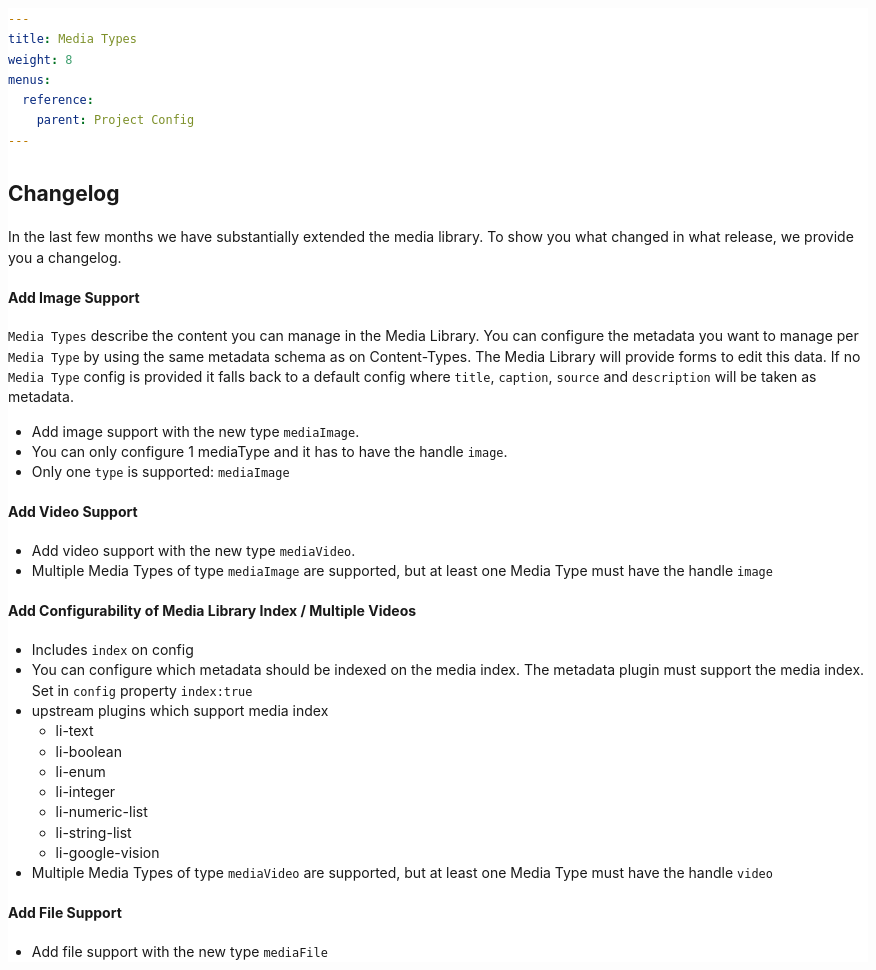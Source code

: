 ```yaml
---
title: Media Types
weight: 8
menus:
  reference:
    parent: Project Config
---
```


## Changelog

In the last few months we have substantially extended the media library. To show you what changed in what release, we provide you a changelog.

#### Add Image Support

`Media Types` describe the content you can manage in the Media Library. You can configure the metadata you want to manage per `Media Type` by using the same metadata schema as on Content-Types. The Media Library will provide forms to edit this data.
If no `Media Type` config is provided it falls back to a default config where `title`, `caption`, `source` and `description` will be taken as metadata.

- Add image support with the new type `mediaImage`.
- You can only configure 1 mediaType and it has to have the handle `image`.
- Only one `type` is supported: `mediaImage`

#### Add Video Support

- Add video support with the new type `mediaVideo`.
- Multiple Media Types of type `mediaImage` are supported, but at least one Media Type must have the handle `image`

#### Add Configurability of Media Library Index / Multiple Videos

- Includes `index` on config
- You can configure which metadata should be indexed on the media index. The metadata plugin must support the media index. Set in `config` property `index:true`
- upstream plugins which support media index
  - li-text
  - li-boolean
  - li-enum
  - li-integer
  - li-numeric-list
  - li-string-list
  - li-google-vision
- Multiple Media Types of type `mediaVideo` are supported, but at least one Media Type must have the handle `video`

#### Add File Support

- Add file support with the new type `mediaFile`
